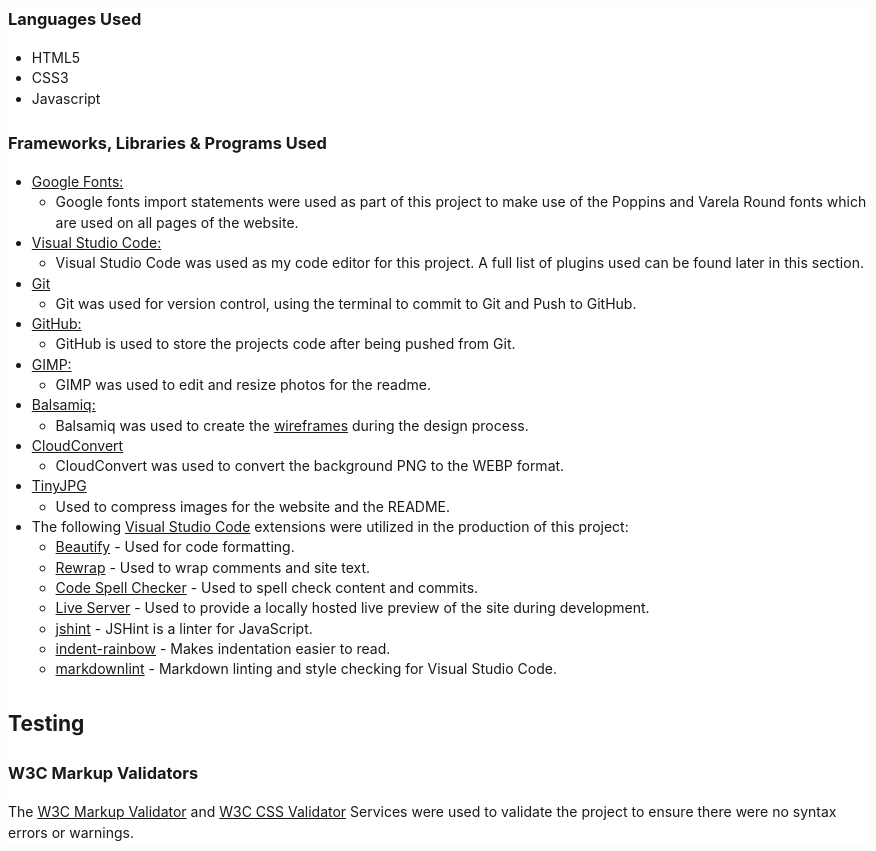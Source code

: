 ### Languages Used

- HTML5
- CSS3
- Javascript

### Frameworks, Libraries & Programs Used

- [Google Fonts:](https://fonts.google.com/)
  - Google fonts import statements were used as part of this project to make use
    of the Poppins and Varela Round fonts which are used on all pages of the
    website.
- [Visual Studio Code:](https://code.visualstudio.com/)
  - Visual Studio Code was used as my code editor for this project. A full list
    of plugins used can be found later in this section.
- [Git](https://git-scm.com/)
  - Git was used for version control, using the terminal to commit to Git and
    Push to GitHub.
- [GitHub:](https://github.com/)
  - GitHub is used to store the projects code after being pushed from Git.
- [GIMP:](https://www.gimp.org/)
  - GIMP was used to edit and resize photos for the readme.
- [Balsamiq:](https://balsamiq.com/)
  - Balsamiq was used to create the [wireframes](#wireframes) during the design
    process.
- [CloudConvert](https://cloudconvert.com/)
  - CloudConvert was used to convert the background PNG to the WEBP format.
- [TinyJPG](https://tinyjpg.com/)
  - Used to compress images for the website and the README.
- The following [Visual Studio Code](https://code.visualstudio.com/) extensions
  were utilized in the production of this project:
  - [Beautify](https://marketplace.visualstudio.com/items?itemName=HookyQR.beautify) - Used for code formatting.
  - [Rewrap](https://marketplace.visualstudio.com/items?itemName=stkb.rewrap) - Used to wrap comments and site text.
  - [Code Spell Checker](https://marketplace.visualstudio.com/items?itemName=streetsidesoftware.code-spell-checker) - Used to spell check content and commits.
  - [Live Server](https://marketplace.visualstudio.com/items?itemName=ritwickdey.LiveServer) - Used to provide a locally hosted live preview of the site during development.
  - [jshint](https://marketplace.visualstudio.com/items?itemName=dbaeumer.jshint) - JSHint is a linter for JavaScript.
  - [indent-rainbow](https://marketplace.visualstudio.com/items?itemName=oderwat.indent-rainbow) - Makes indentation easier to read.
  - [markdownlint](https://marketplace.visualstudio.com/items?itemName=DavidAnson.vscode-markdownlint) - Markdown linting and style checking for Visual Studio Code.

## Testing

### W3C Markup Validators

The [W3C Markup Validator](https://validator.w3.org/nu/) and [W3C CSS Validator](https://jigsaw.w3.org/css-validator/) Services were used to validate the project to ensure there were no syntax errors or warnings.
